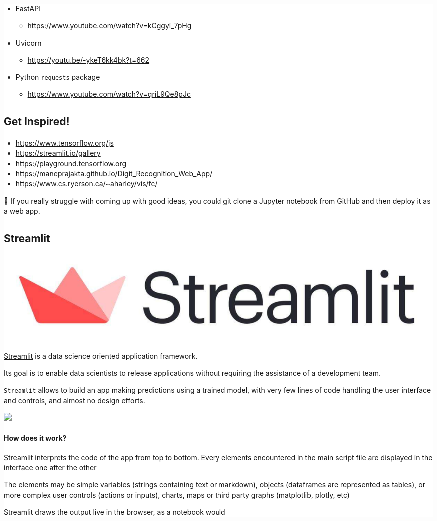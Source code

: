 - FastAPI
  - https://www.youtube.com/watch?v=kCggyi_7pHg

- Uvicorn
  - https://youtu.be/-ykeT6kk4bk?t=662

- Python ```requests``` package
  - https://www.youtube.com/watch?v=qriL9Qe8pJc
  



## Get Inspired!

- https://www.tensorflow.org/js
- https://streamlit.io/gallery
- https://playground.tensorflow.org
- https://maneprajakta.github.io/Digit_Recognition_Web_App/
- https://www.cs.ryerson.ca/~aharley/vis/fc/

:rocket: If you really struggle with coming up with good ideas, you could git clone a Jupyter notebook from GitHub and then deploy it as 
a web app.


## Streamlit

![](Readme_img/streamlit_logo.PNG)

[Streamlit](https://www.streamlit.io/) is a 
data science oriented
application framework.

Its goal is to enable data 
scientists to release applications 
without requiring the assistance 
of a development team.

```Streamlit``` allows to build an 
app making predictions using 
a trained model, with very few 
lines of code handling the user 
interface and controls, and almost 
no design efforts.

![](Readme_img/streamlit.png)


#### How does it work?
Streamlit interprets the code of the app from top to bottom. Every elements encountered in the main script file are displayed in the interface one after the other

The elements may be simple variables (strings containing text or markdown), objects (dataframes are represented as tables), or more complex user controls (actions or inputs), charts, maps or third party graphs (matplotlib, plotly, etc)

Streamlit draws the output live in the browser, as a notebook would

```